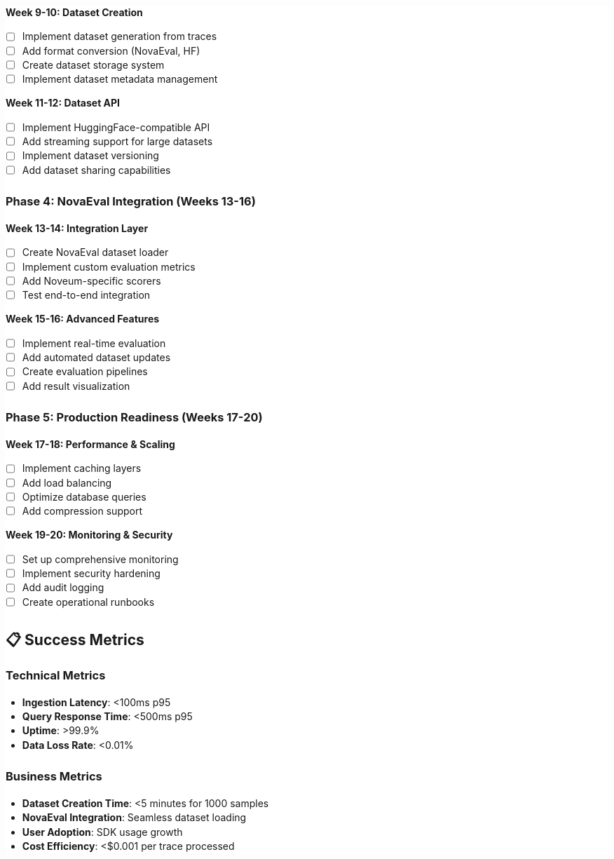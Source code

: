 **Week 9-10: Dataset Creation**
- [ ] Implement dataset generation from traces
- [ ] Add format conversion (NovaEval, HF)
- [ ] Create dataset storage system
- [ ] Implement dataset metadata management

**Week 11-12: Dataset API**
- [ ] Implement HuggingFace-compatible API
- [ ] Add streaming support for large datasets
- [ ] Implement dataset versioning
- [ ] Add dataset sharing capabilities

### Phase 4: NovaEval Integration (Weeks 13-16)

**Week 13-14: Integration Layer**
- [ ] Create NovaEval dataset loader
- [ ] Implement custom evaluation metrics
- [ ] Add Noveum-specific scorers
- [ ] Test end-to-end integration

**Week 15-16: Advanced Features**
- [ ] Implement real-time evaluation
- [ ] Add automated dataset updates
- [ ] Create evaluation pipelines
- [ ] Add result visualization

### Phase 5: Production Readiness (Weeks 17-20)

**Week 17-18: Performance & Scaling**
- [ ] Implement caching layers
- [ ] Add load balancing
- [ ] Optimize database queries
- [ ] Add compression support

**Week 19-20: Monitoring & Security**
- [ ] Set up comprehensive monitoring
- [ ] Implement security hardening
- [ ] Add audit logging
- [ ] Create operational runbooks

## 📋 Success Metrics

### Technical Metrics
- **Ingestion Latency**: <100ms p95
- **Query Response Time**: <500ms p95
- **Uptime**: >99.9%
- **Data Loss Rate**: <0.01%

### Business Metrics
- **Dataset Creation Time**: <5 minutes for 1000 samples
- **NovaEval Integration**: Seamless dataset loading
- **User Adoption**: SDK usage growth
- **Cost Efficiency**: <$0.001 per trace processed
